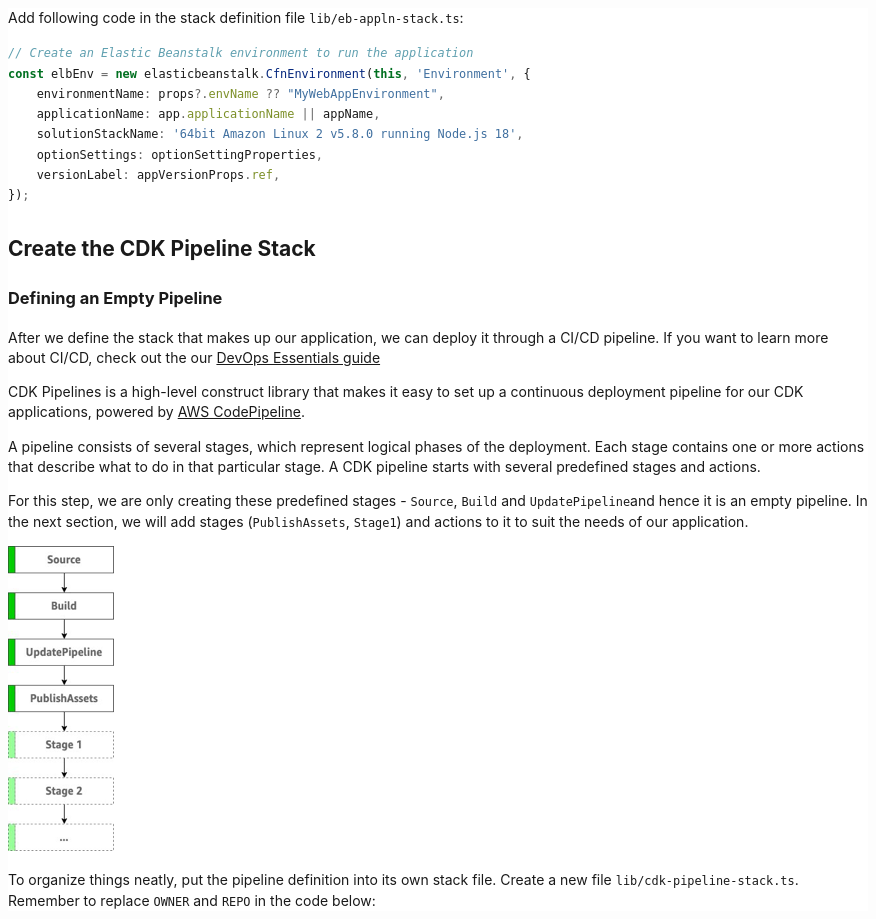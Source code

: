 Add following code in the stack definition file `lib/eb-appln-stack.ts`:

```typescript
// Create an Elastic Beanstalk environment to run the application
const elbEnv = new elasticbeanstalk.CfnEnvironment(this, 'Environment', {
    environmentName: props?.envName ?? "MyWebAppEnvironment",
    applicationName: app.applicationName || appName,
    solutionStackName: '64bit Amazon Linux 2 v5.8.0 running Node.js 18',
    optionSettings: optionSettingProperties,
    versionLabel: appVersionProps.ref,
});
```

## Create the CDK Pipeline Stack

### Defining an Empty Pipeline

After we define the stack that makes up our application, we can deploy it through a CI/CD pipeline. If you want to learn more about CI/CD, check out the our [DevOps Essentials guide](/concepts/devops-essentials/?sc_channel=el&sc_campaign=devopswave&sc_content=cicdcdkebaws&sc_geo=mult&sc_country=mult&sc_outcome=acq)

CDK Pipelines is a high-level construct library that makes it easy to set up a continuous deployment pipeline for our CDK applications, powered by [AWS CodePipeline](http://aws.amazon.com/codepipeline?sc_channel=el&sc_campaign=devopswave&sc_content=cicdcdkebaws&sc_geo=mult&sc_country=mult&sc_outcome=acq).

A pipeline consists of several stages, which represent logical phases of the deployment. Each stage contains one or more actions that describe what to do in that particular stage. A CDK pipeline starts with several predefined stages and actions.

For this step, we are only creating these predefined stages - `Source`, `Build` and `UpdatePipeline`and hence it is an empty pipeline. In the next section, we will add stages (`PublishAssets`, `Stage1`) and actions to it to suit the needs of our application.

![diagram illustrates the stages of a CDK pipeline](images/CDKPipelines_1.png)

To organize things neatly, put the pipeline definition into its own stack file. Create a new file `lib/cdk-pipeline-stack.ts`. Remember to replace `OWNER` and `REPO` in the code below:
